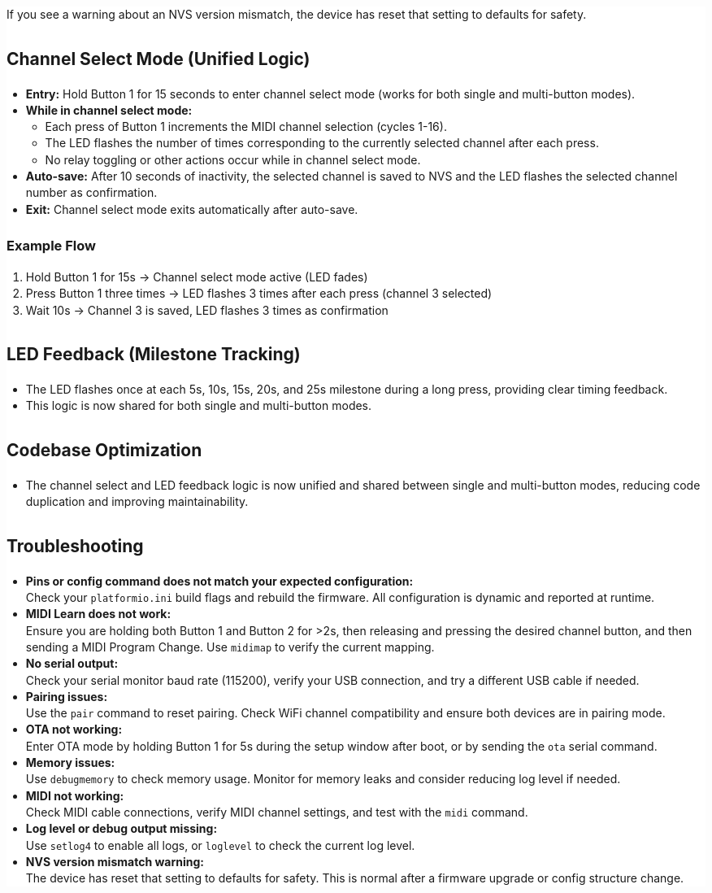 If you see a warning about an NVS version mismatch, the device has reset that setting to defaults for safety.

## Channel Select Mode (Unified Logic)

- **Entry:** Hold Button 1 for 15 seconds to enter channel select mode (works for both single and multi-button modes).
- **While in channel select mode:**
  - Each press of Button 1 increments the MIDI channel selection (cycles 1-16).
  - The LED flashes the number of times corresponding to the currently selected channel after each press.
  - No relay toggling or other actions occur while in channel select mode.
- **Auto-save:** After 10 seconds of inactivity, the selected channel is saved to NVS and the LED flashes the selected channel number as confirmation.
- **Exit:** Channel select mode exits automatically after auto-save.

### Example Flow
1. Hold Button 1 for 15s → Channel select mode active (LED fades)
2. Press Button 1 three times → LED flashes 3 times after each press (channel 3 selected)
3. Wait 10s → Channel 3 is saved, LED flashes 3 times as confirmation

## LED Feedback (Milestone Tracking)
- The LED flashes once at each 5s, 10s, 15s, 20s, and 25s milestone during a long press, providing clear timing feedback.
- This logic is now shared for both single and multi-button modes.

## Codebase Optimization
- The channel select and LED feedback logic is now unified and shared between single and multi-button modes, reducing code duplication and improving maintainability.

## Troubleshooting

- **Pins or config command does not match your expected configuration:**  
  Check your `platformio.ini` build flags and rebuild the firmware. All configuration is dynamic and reported at runtime.
- **MIDI Learn does not work:**  
  Ensure you are holding both Button 1 and Button 2 for >2s, then releasing and pressing the desired channel button, and then sending a MIDI Program Change. Use `midimap` to verify the current mapping.
- **No serial output:**  
  Check your serial monitor baud rate (115200), verify your USB connection, and try a different USB cable if needed.
- **Pairing issues:**  
  Use the `pair` command to reset pairing. Check WiFi channel compatibility and ensure both devices are in pairing mode.
- **OTA not working:**  
  Enter OTA mode by holding Button 1 for 5s during the setup window after boot, or by sending the `ota` serial command.
- **Memory issues:**  
  Use `debugmemory` to check memory usage. Monitor for memory leaks and consider reducing log level if needed.
- **MIDI not working:**  
  Check MIDI cable connections, verify MIDI channel settings, and test with the `midi` command.
- **Log level or debug output missing:**  
  Use `setlog4` to enable all logs, or `loglevel` to check the current log level.
- **NVS version mismatch warning:**  
  The device has reset that setting to defaults for safety. This is normal after a firmware upgrade or config structure change.
